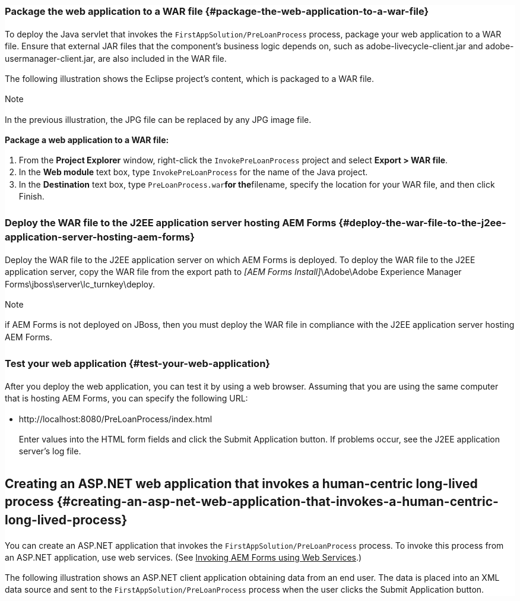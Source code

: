 ### Package the web application to a WAR file {#package-the-web-application-to-a-war-file}

To deploy the Java servlet that invokes the `FirstAppSolution/PreLoanProcess` process, package your web application to a WAR file. Ensure that external JAR files that the component’s business logic depends on, such as adobe-livecycle-client.jar and adobe-usermanager-client.jar, are also included in the WAR file.

The following illustration shows the Eclipse project’s content, which is packaged to a WAR file.

>[!NOTE]
>
>In the previous illustration, the JPG file can be replaced by any JPG image file.

**Package a web application to a WAR file:**

1. From the **Project Explorer** window, right-click the `InvokePreLoanProcess` project and select **Export **&gt;** WAR file**.
1. In the **Web module** text box, type `InvokePreLoanProcess` for the name of the Java project. 
1. In the **Destination** text box, type `PreLoanProcess.war`**for the**filename, specify the location for your WAR file, and then click Finish.

### Deploy the WAR file to the J2EE application server hosting AEM Forms {#deploy-the-war-file-to-the-j2ee-application-server-hosting-aem-forms}

Deploy the WAR file to the J2EE application server on which AEM Forms is deployed. To deploy the WAR file to the J2EE application server, copy the WAR file from the export path to *[AEM Forms Install]*\Adobe\Adobe Experience Manager Forms\jboss\server\lc_turnkey\deploy.

>[!NOTE]
>
>if AEM Forms is not deployed on JBoss, then you must deploy the WAR file in compliance with the J2EE application server hosting AEM Forms.

### Test your web application {#test-your-web-application}

After you deploy the web application, you can test it by using a web browser. Assuming that you are using the same computer that is hosting AEM Forms, you can specify the following URL:

* http://localhost:8080/PreLoanProcess/index.html

  Enter values into the HTML form fields and click the Submit Application button. If problems occur, see the J2EE application server’s log file.

## Creating an ASP.NET web application that invokes a human-centric long-lived process {#creating-an-asp-net-web-application-that-invokes-a-human-centric-long-lived-process}

You can create an ASP.NET application that invokes the `FirstAppSolution/PreLoanProcess` process. To invoke this process from an ASP.NET application, use web services. (See [Invoking AEM Forms using Web Services](/programming-with-aem-forms/invoking-aem-forms-using-web#invoking_aem_forms_using_web_services).)

The following illustration shows an ASP.NET client application obtaining data from an end user. The data is placed into an XML data source and sent to the `FirstAppSolution/PreLoanProcess` process when the user clicks the Submit Application button.
